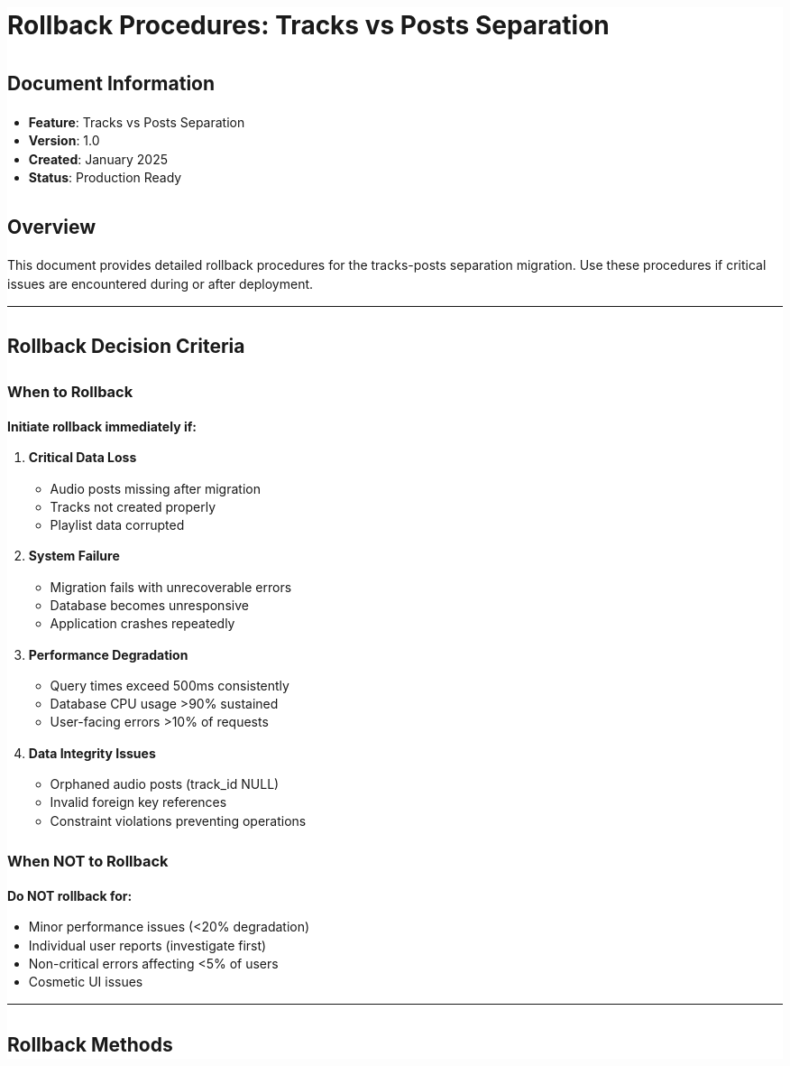 ﻿# Rollback Procedures: Tracks vs Posts Separation

## Document Information
- **Feature**: Tracks vs Posts Separation
- **Version**: 1.0
- **Created**: January 2025
- **Status**: Production Ready

## Overview

This document provides detailed rollback procedures for the tracks-posts separation migration. Use these procedures if critical issues are encountered during or after deployment.

---

## Rollback Decision Criteria

### When to Rollback

**Initiate rollback immediately if:**

1. **Critical Data Loss**
   - Audio posts missing after migration
   - Tracks not created properly
   - Playlist data corrupted

2. **System Failure**
   - Migration fails with unrecoverable errors
   - Database becomes unresponsive
   - Application crashes repeatedly

3. **Performance Degradation**
   - Query times exceed 500ms consistently
   - Database CPU usage >90% sustained
   - User-facing errors >10% of requests

4. **Data Integrity Issues**
   - Orphaned audio posts (track_id NULL)
   - Invalid foreign key references
   - Constraint violations preventing operations

### When NOT to Rollback

**Do NOT rollback for:**
- Minor performance issues (<20% degradation)
- Individual user reports (investigate first)
- Non-critical errors affecting <5% of users
- Cosmetic UI issues

---

## Rollback Methods
